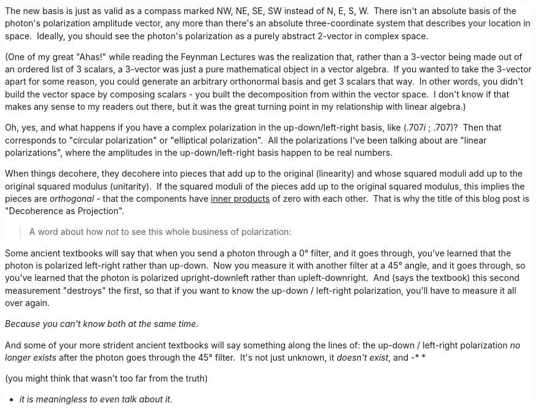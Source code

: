 The new basis is just as valid as a compass marked NW, NE, SE, SW
instead of N, E, S, W.  There isn't an absolute basis of the
photon's polarization amplitude vector, any more than there's an
absolute three-coordinate system that describes your location in
space.  Ideally, you should see the photon's polarization as a
purely abstract 2-vector in complex space.

(One of my great "Ahas!" while reading the Feynman Lectures was the
realization that, rather than a 3-vector being made out of an
ordered list of 3 scalars, a 3-vector was just a pure mathematical
object in a vector algebra.  If you wanted to take the 3-vector
apart for some reason, you could generate an arbitrary orthonormal
basis and get 3 scalars that way.  In other words, you didn't build
the vector space by composing scalars - you built the decomposition
from within the vector space.  I don't know if that makes any sense
to my readers out there, but it was the great turning point in my
relationship with linear algebra.)

Oh, yes, and what happens if you have a complex polarization in the
up-down/left-right basis, like (.707*i* ; .707)?  Then that
corresponds to "circular polarization" or "elliptical
polarization".  All the polarizations I've been talking about are
"linear polarizations", where the amplitudes in the
up-down/left-right basis happen to be real numbers.

When things decohere, they decohere into pieces that add up to the
original (linearity) and whose squared moduli add up to the
original squared modulus (unitarity).  If the squared moduli of the
pieces add up to the original squared modulus, this implies the
pieces are *orthogonal* - that the components have
[inner products](http://plato.stanford.edu/entries/qm/#VecVecSpa)
of zero with each other.  That is why the title of this blog post
is "Decoherence as Projection".

> A word about how *not* to see this whole business of polarization:

Some ancient textbooks will say that when you send a photon through
a 0° filter, and it goes through, you've learned that the photon is
polarized left-right rather than up-down.  Now you measure it with
another filter at a 45° angle, and it goes through, so you've
learned that the photon is polarized upright-downleft rather than
upleft-downright.  And (says the textbook) this second measurement
"destroys" the first, so that if you want to know the up-down /
left-right polarization, you'll have to measure it all over again.

*Because you can't know both at the same time.*

And some of your more strident ancient textbooks will say something
along the lines of: the up-down / left-right polarization
*no longer exists* after the photon goes through the 45° filter. 
It's not just unknown, it *doesn't exist*, and -* *

(you might think that wasn't too far from the truth)

- *it is meaningless to even talk about it.*
